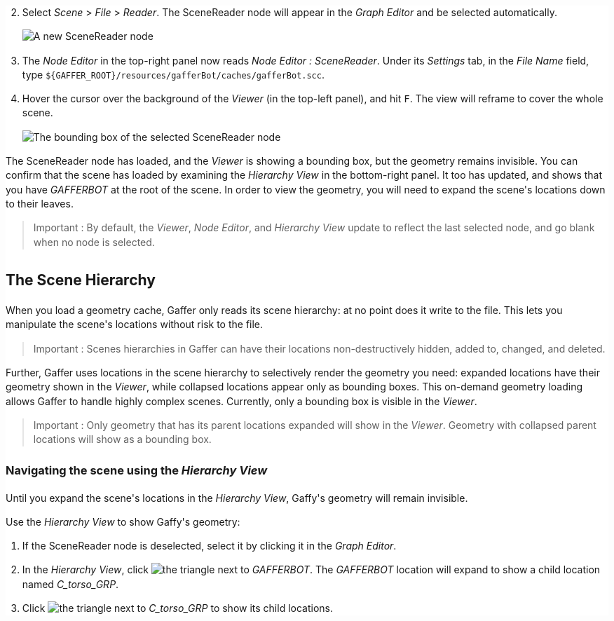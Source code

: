 2. Select _Scene_ > _File_ > _Reader_. The SceneReader node will appear in the _Graph Editor_ and be selected automatically.

    ![A new SceneReader node](images/mainSceneReaderNode.png "A new SceneReader node") <!-- TODO: add annotation? -->

3. The _Node Editor_ in the top-right panel now reads _Node Editor : SceneReader_. Under its _Settings_ tab, in the _File Name_ field, type `${GAFFER_ROOT}/resources/gafferBot/caches/gafferBot.scc`.

4. Hover the cursor over the background of the _Viewer_ (in the top-left panel), and hit <kbd>F</kbd>. The view will reframe to cover the whole scene.
    
    ![The bounding box of the selected SceneReader node](images/viewerSceneReaderBounding.png "The bounding box of the selected SceneReader node") <!-- TODO: add annotation -->

The SceneReader node has loaded, and the _Viewer_ is showing a bounding box, but the geometry remains invisible. You can confirm that the scene has loaded by examining the _Hierarchy View_ in the bottom-right panel. It too has updated, and shows that you have _GAFFERBOT_ at the root of the scene. In order to view the geometry, you will need to expand the scene's locations down to their leaves.

> Important :
> By default, the _Viewer_, _Node Editor_, and _Hierarchy View_ update to reflect the last selected node, and go blank when no node is selected.


## The Scene Hierarchy ##

When you load a geometry cache, Gaffer only reads its scene hierarchy: at no point does it write to the file. This lets you manipulate the scene's locations without risk to the file.

> Important :
> Scenes hierarchies in Gaffer can have their locations non-destructively hidden, added to, changed, and deleted.

Further, Gaffer uses locations in the scene hierarchy to selectively render the geometry you need: expanded locations have their geometry shown in the _Viewer_, while collapsed locations appear only as bounding boxes. This on-demand geometry loading allows Gaffer to handle highly complex scenes. Currently, only a bounding box is visible in the _Viewer_.

> Important :
> Only geometry that has its parent locations expanded will show in the _Viewer_. Geometry with collapsed parent locations will show as a bounding box.


### Navigating the scene using the _Hierarchy View_ ###

Until you expand the scene's locations in the _Hierarchy View_, Gaffy's geometry will remain invisible.

Use the _Hierarchy View_ to show Gaffy's geometry:

1. If the SceneReader node is deselected, select it by clicking it in the _Graph Editor_.

2. In the _Hierarchy View_, click ![the triangle](images/collapsibleArrowRight.png "Triangle") next to _GAFFERBOT_. The _GAFFERBOT_ location will expand to show a child location named *C_torso_GRP*.

3. Click ![the triangle](images/collapsibleArrowRight.png "Triangle") next to *C_torso_GRP* to show its child locations.
